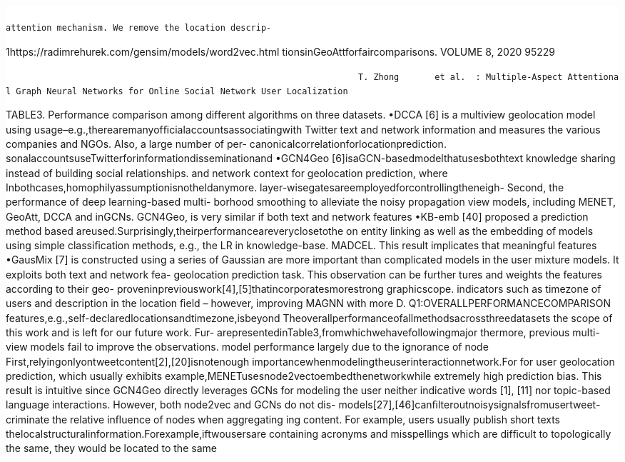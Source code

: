                                                                                                                             attention mechanism. We remove the location descrip-
   1https://radimrehurek.com/gensim/models/word2vec.html                                                                     tionsinGeoAttforfaircomparisons.
VOLUME 8, 2020                                                                                                                                                                                                                                                        95229

                                                                         T. Zhong       et al.  : Multiple-Aspect Attentional Graph Neural Networks for Online Social Network User Localization
TABLE3.        Performance comparison among different algorithms on three datasets.
    •DCCA        [6]  is  a  multiview  geolocation  model  using                                                        usage–e.g.,therearemanyofﬁcialaccountsassociatingwith
         Twitter text and network information and measures the                                                           various companies and NGOs. Also, a large number of per-
         canonicalcorrelationforlocationprediction.                                                                      sonalaccountsuseTwitterforinformationdisseminationand
    •GCN4Geo         [6]isaGCN-basedmodelthatusesbothtext                                                                knowledge sharing instead of building social relationships.
         and network context for geolocation prediction, where                                                           Inbothcases,homophilyassumptionisnotheldanymore.
         layer-wisegatesareemployedforcontrollingtheneigh-                                                                   Second, the performance of deep learning-based multi-
         borhood smoothing to alleviate the noisy propagation                                                            view  models,  including  MENET,  GeoAtt,  DCCA  and
         inGCNs.                                                                                                         GCN4Geo, is very similar if both text and network features
    •KB-emb        [40]  proposed  a  prediction  method  based                                                          areused.Surprisingly,theirperformanceareveryclosetothe
         on  entity  linking  as  well  as  the  embedding  of                                                           models using simple classiﬁcation methods, e.g., the LR in
         knowledge-base.                                                                                                 MADCEL. This result implicates that meaningful features
    •GausMix        [7] is constructed using a series of Gaussian                                                        are more important than complicated models in the user
         mixture models. It exploits both text and network fea-                                                          geolocation prediction task. This observation can be further
         tures and weights the features according to their geo-                                                          proveninpreviouswork[4],[5]thatincorporatesmorestrong
         graphicscope.                                                                                                   indicators such as timezone of users and description in the
                                                                                                                         location ﬁeld – however, improving MAGNN with more
D. Q1:OVERALLPERFORMANCECOMPARISON                                                                                       features,e.g.,self-declaredlocationsandtimezone,isbeyond
Theoverallperformanceofallmethodsacrossthreedatasets                                                                     the scope of this work and is left for our future work. Fur-
arepresentedinTable3,fromwhichwehavefollowingmajor                                                                       thermore, previous multi-view models fail to improve the
observations.                                                                                                            model performance largely due to the ignorance of node
    First,relyingonlyontweetcontent[2],[20]isnotenough                                                                   importancewhenmodelingtheuserinteractionnetwork.For
for  user  geolocation  prediction,  which  usually  exhibits                                                            example,MENETusesnode2vectoembedthenetworkwhile
extremely high prediction bias. This result is intuitive since                                                           GCN4Geo directly leverages GCNs for modeling the user
neither indicative words [1], [11] nor topic-based language                                                              interactions. However, both node2vec and GCNs do not dis-
models[27],[46]canﬁlteroutnoisysignalsfromusertweet-                                                                     criminate the relative inﬂuence of nodes when aggregating
ing content. For example, users usually publish short texts                                                              thelocalstructuralinformation.Forexample,iftwousersare
containing acronyms and misspellings which are difﬁcult to                                                               topologically the same, they would be located to the same